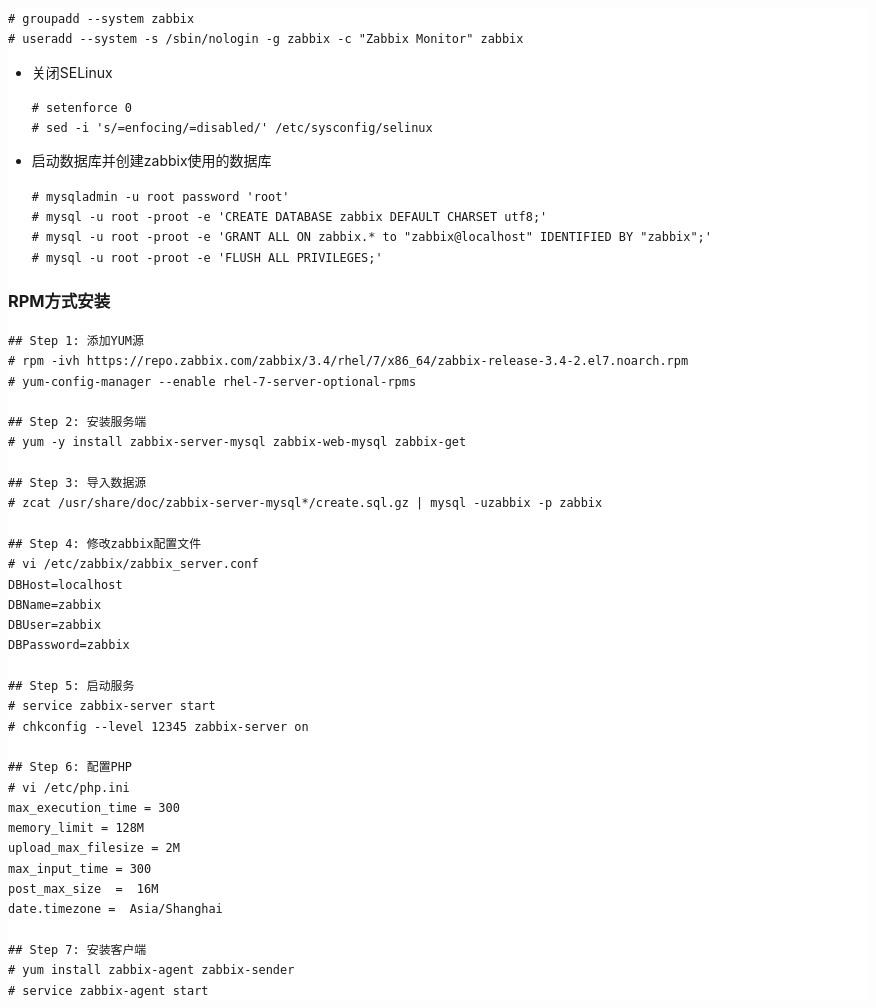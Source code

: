   ```shell
  # groupadd --system zabbix
  # useradd --system -s /sbin/nologin -g zabbix -c "Zabbix Monitor" zabbix
  ```
- 关闭SELinux

  ```shell
  # setenforce 0
  # sed -i 's/=enfocing/=disabled/' /etc/sysconfig/selinux
  ```

- 启动数据库并创建zabbix使用的数据库

  ```shell
  # mysqladmin -u root password 'root'
  # mysql -u root -proot -e 'CREATE DATABASE zabbix DEFAULT CHARSET utf8;'
  # mysql -u root -proot -e 'GRANT ALL ON zabbix.* to "zabbix@localhost" IDENTIFIED BY "zabbix";'
  # mysql -u root -proot -e 'FLUSH ALL PRIVILEGES;'
  ```

  

### RPM方式安装

```shell
## Step 1: 添加YUM源
# rpm -ivh https://repo.zabbix.com/zabbix/3.4/rhel/7/x86_64/zabbix-release-3.4-2.el7.noarch.rpm
# yum-config-manager --enable rhel-7-server-optional-rpms

## Step 2: 安装服务端
# yum -y install zabbix-server-mysql zabbix-web-mysql zabbix-get

## Step 3: 导入数据源
# zcat /usr/share/doc/zabbix-server-mysql*/create.sql.gz | mysql -uzabbix -p zabbix

## Step 4: 修改zabbix配置文件
# vi /etc/zabbix/zabbix_server.conf
DBHost=localhost
DBName=zabbix
DBUser=zabbix
DBPassword=zabbix

## Step 5: 启动服务
# service zabbix-server start
# chkconfig --level 12345 zabbix-server on

## Step 6: 配置PHP
# vi /etc/php.ini
max_execution_time = 300
memory_limit = 128M
upload_max_filesize = 2M
max_input_time = 300
post_max_size  =  16M
date.timezone =  Asia/Shanghai

## Step 7: 安装客户端
# yum install zabbix-agent zabbix-sender
# service zabbix-agent start
```
